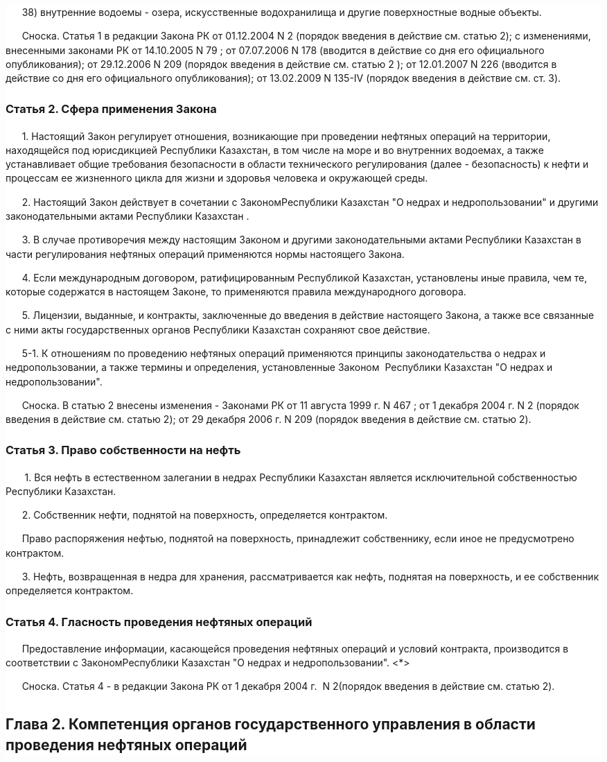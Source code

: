       38) внутренние водоемы - озера, искусственные водохранилища и другие поверхностные водные объекты.

      Сноска. Статья 1 в редакции Закона РК от 01.12.2004 N 2 (порядок введения в действие см. статью 2); с изменениями, внесенными законами РК от 14.10.2005 N 79 ; от 07.07.2006 N 178 (вводится в действие со дня его официального опубликования); от 29.12.2006 N 209 (порядок введения в действие см. статью 2 ); от 12.01.2007 N 226 (вводится в действие со дня его официального опубликования); от 13.02.2009 N 135-IV (порядок введения в действие см. ст. 3).

### Статья 2. Сфера применения Закона

      1. Настоящий Закон регулирует отношения, возникающие при проведении нефтяных операций на территории, находящейся под юрисдикцией Республики Казахстан, в том числе на море и во внутренних водоемах, а также устанавливает общие требования безопасности в области технического регулирования (далее - безопасность) к нефти и процессам ее жизненного цикла для жизни и здоровья человека и окружающей среды.

      2. Настоящий Закон действует в сочетании с ЗакономРеспублики Казахстан "О недрах и недропользовании" и другими законодательными актами Республики Казахстан .

      3. В случае противоречия между настоящим Законом и другими законодательными актами Республики Казахстан в части регулирования нефтяных операций применяются нормы настоящего Закона.

      4. Если международным договором, ратифицированным Республикой Казахстан, установлены иные правила, чем те, которые содержатся в настоящем Законе, то применяются правила международного договора.

      5. Лицензии, выданные, и контракты, заключенные до введения в действие настоящего Закона, а также все связанные с ними акты государственных органов Республики Казахстан сохраняют свое действие.

      5-1. К отношениям по проведению нефтяных операций применяются принципы законодательства о недрах и недропользовании, а также термины и определения, установленные Законом  Республики Казахстан "О недрах и недропользовании".

      Сноска. В статью 2 внесены изменения - Законами РК от 11 августа 1999 г. N 467 ; от 1 декабря 2004 г. N 2 (порядок введения в действие см. статью 2); от 29 декабря 2006 г. N 209 (порядок введения в действие см. статью 2).

### Статья 3. Право собственности на нефть

       1. Вся нефть в естественном залегании в недрах Республики Казахстан является исключительной собственностью Республики Казахстан.

      2. Собственник нефти, поднятой на поверхность, определяется контрактом.

      Право распоряжения нефтью, поднятой на поверхность, принадлежит собственнику, если иное не предусмотрено контрактом.

      3. Нефть, возвращенная в недра для хранения, рассматривается как нефть, поднятая на поверхность, и ее собственник определяется контрактом.

### Статья 4. Гласность проведения нефтяных операций

      Предоставление информации, касающейся проведения нефтяных операций и условий контракта, производится в соответствии с ЗакономРеспублики Казахстан "О недрах и недропользовании". <*>

      Сноска. Статья 4 - в редакции Закона РК от 1 декабря 2004 г.  N 2(порядок введения в действие см. статью 2).

## Глава 2. Компетенция органов государственного управления в области проведения нефтяных операций
